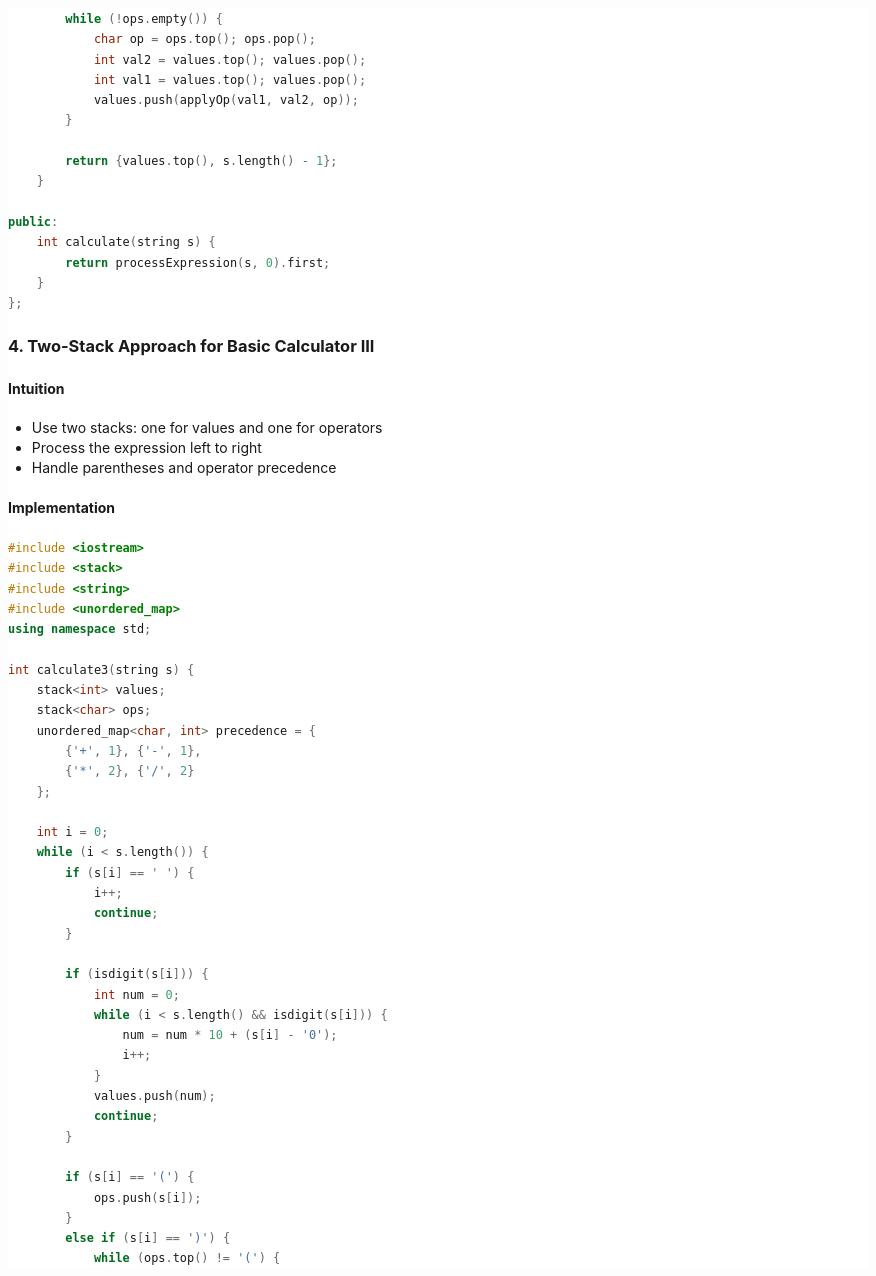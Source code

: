 ```cpp
        while (!ops.empty()) {
            char op = ops.top(); ops.pop();
            int val2 = values.top(); values.pop();
            int val1 = values.top(); values.pop();
            values.push(applyOp(val1, val2, op));
        }
        
        return {values.top(), s.length() - 1};
    }

public:
    int calculate(string s) {
        return processExpression(s, 0).first;
    }
};
```

### 4. Two-Stack Approach for Basic Calculator III

#### Intuition

- Use two stacks: one for values and one for operators
- Process the expression left to right
- Handle parentheses and operator precedence

#### Implementation

```cpp
#include <iostream>
#include <stack>
#include <string>
#include <unordered_map>
using namespace std;

int calculate3(string s) {
    stack<int> values;
    stack<char> ops;
    unordered_map<char, int> precedence = {
        {'+', 1}, {'-', 1},
        {'*', 2}, {'/', 2}
    };
    
    int i = 0;
    while (i < s.length()) {
        if (s[i] == ' ') {
            i++;
            continue;
        }
        
        if (isdigit(s[i])) {
            int num = 0;
            while (i < s.length() && isdigit(s[i])) {
                num = num * 10 + (s[i] - '0');
                i++;
            }
            values.push(num);
            continue;
        }
        
        if (s[i] == '(') {
            ops.push(s[i]);
        }
        else if (s[i] == ')') {
            while (ops.top() != '(') {
```